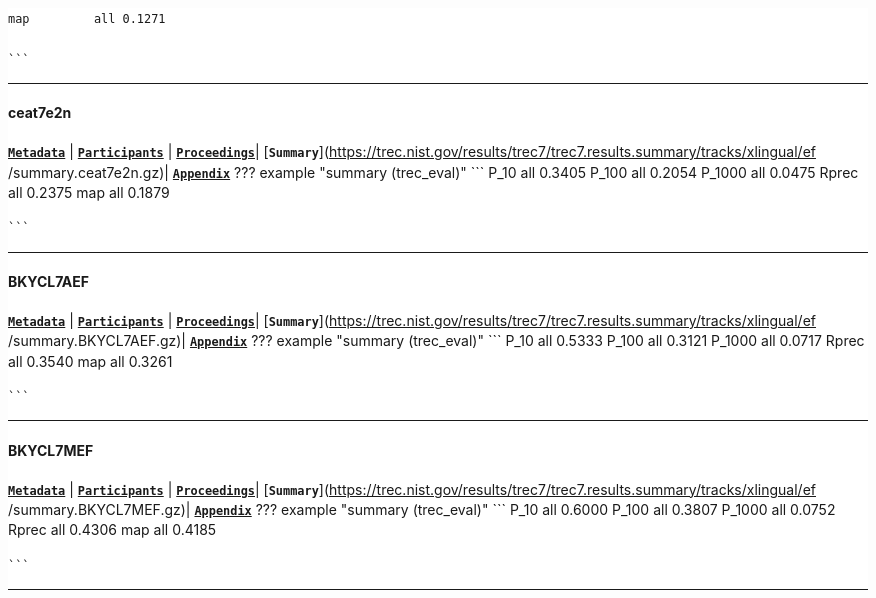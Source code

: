 	map			all	0.1271

	```
---
#### ceat7e2n 
[**`Metadata`**](./runs.md#ceat7e2n) | [**`Participants`**](./participants.md#cea) | [**`Proceedings`**](./proceedings.md#emir-at-the-clir-track-of-trec7)| [**`Summary`**](https://trec.nist.gov/results/trec7/trec7.results.summary/tracks/xlingual/ef
/summary.ceat7e2n.gz)| [**`Appendix`**](https://trec.nist.gov/pubs/trec7/appendices/A/xlingual_results/ceat7e2n.table.pdf.gz)
??? example "summary (trec_eval)"
	```
	P_10		all	0.3405
	P_100		all	0.2054
	P_1000		all	0.0475
	Rprec		all	0.2375
	map			all	0.1879

	```
---
#### BKYCL7AEF 
[**`Metadata`**](./runs.md#bkycl7aef) | [**`Participants`**](./participants.md#berkeley) | [**`Proceedings`**](./proceedings.md#manual-queries-and-machine-translation-in-cross-language-retrieval-and-interactive-retrieval-with-cheshire-ii-at-trec-7)| [**`Summary`**](https://trec.nist.gov/results/trec7/trec7.results.summary/tracks/xlingual/ef
/summary.BKYCL7AEF.gz)| [**`Appendix`**](https://trec.nist.gov/pubs/trec7/appendices/A/xlingual_results/BKYCL7AEF.table.pdf.gz)
??? example "summary (trec_eval)"
	```
	P_10		all	0.5333
	P_100		all	0.3121
	P_1000		all	0.0717
	Rprec		all	0.3540
	map			all	0.3261

	```
---
#### BKYCL7MEF 
[**`Metadata`**](./runs.md#bkycl7mef) | [**`Participants`**](./participants.md#berkeley) | [**`Proceedings`**](./proceedings.md#manual-queries-and-machine-translation-in-cross-language-retrieval-and-interactive-retrieval-with-cheshire-ii-at-trec-7)| [**`Summary`**](https://trec.nist.gov/results/trec7/trec7.results.summary/tracks/xlingual/ef
/summary.BKYCL7MEF.gz)| [**`Appendix`**](https://trec.nist.gov/pubs/trec7/appendices/A/xlingual_results/BKYCL7MEF.table.pdf.gz)
??? example "summary (trec_eval)"
	```
	P_10		all	0.6000
	P_100		all	0.3807
	P_1000		all	0.0752
	Rprec		all	0.4306
	map			all	0.4185

	```
---

